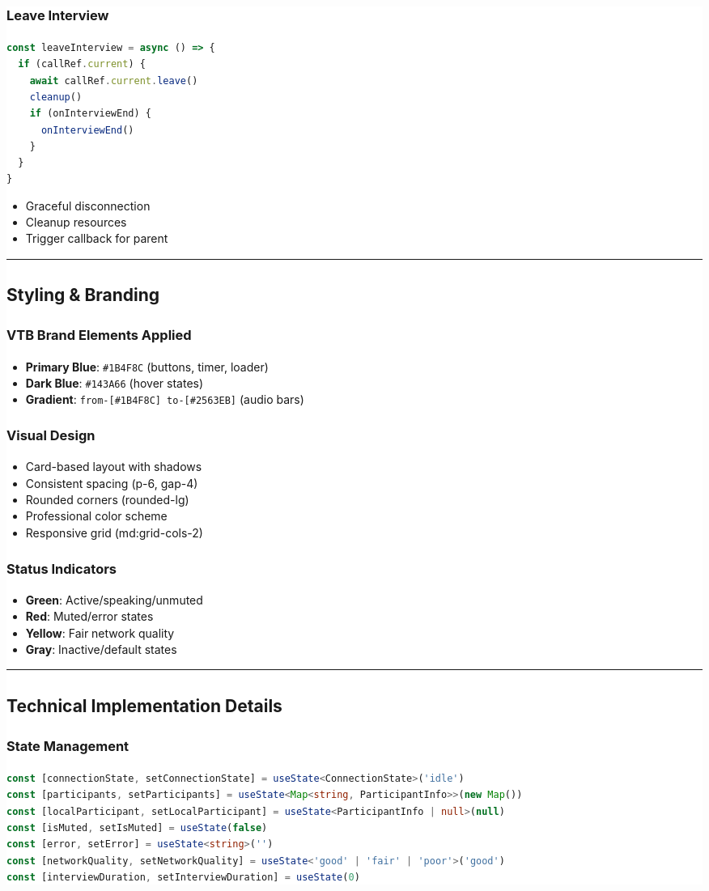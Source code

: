### Leave Interview
```typescript
const leaveInterview = async () => {
  if (callRef.current) {
    await callRef.current.leave()
    cleanup()
    if (onInterviewEnd) {
      onInterviewEnd()
    }
  }
}
```
- Graceful disconnection
- Cleanup resources
- Trigger callback for parent

---

## Styling & Branding

### VTB Brand Elements Applied
- **Primary Blue**: `#1B4F8C` (buttons, timer, loader)
- **Dark Blue**: `#143A66` (hover states)
- **Gradient**: `from-[#1B4F8C] to-[#2563EB]` (audio bars)

### Visual Design
- Card-based layout with shadows
- Consistent spacing (p-6, gap-4)
- Rounded corners (rounded-lg)
- Professional color scheme
- Responsive grid (md:grid-cols-2)

### Status Indicators
- **Green**: Active/speaking/unmuted
- **Red**: Muted/error states
- **Yellow**: Fair network quality
- **Gray**: Inactive/default states

---

## Technical Implementation Details

### State Management
```typescript
const [connectionState, setConnectionState] = useState<ConnectionState>('idle')
const [participants, setParticipants] = useState<Map<string, ParticipantInfo>>(new Map())
const [localParticipant, setLocalParticipant] = useState<ParticipantInfo | null>(null)
const [isMuted, setIsMuted] = useState(false)
const [error, setError] = useState<string>('')
const [networkQuality, setNetworkQuality] = useState<'good' | 'fair' | 'poor'>('good')
const [interviewDuration, setInterviewDuration] = useState(0)
```
